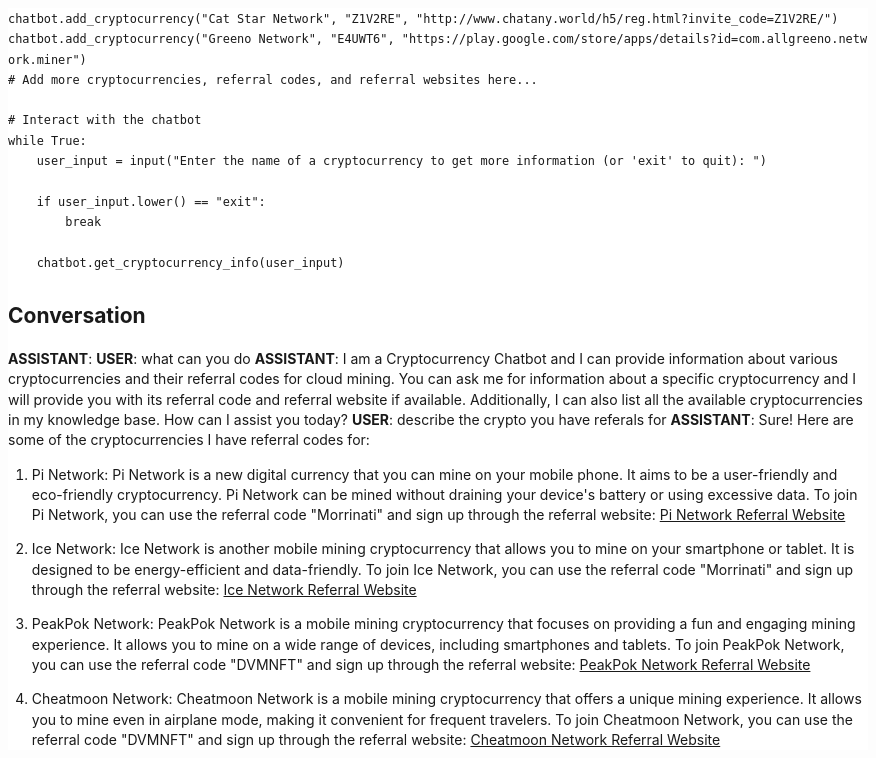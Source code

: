 ```
chatbot.add_cryptocurrency("Cat Star Network", "Z1V2RE", "http://www.chatany.world/h5/reg.html?invite_code=Z1V2RE/")
chatbot.add_cryptocurrency("Greeno Network", "E4UWT6", "https://play.google.com/store/apps/details?id=com.allgreeno.network.miner")
# Add more cryptocurrencies, referral codes, and referral websites here...

# Interact with the chatbot
while True:
    user_input = input("Enter the name of a cryptocurrency to get more information (or 'exit' to quit): ")

    if user_input.lower() == "exit":
        break

    chatbot.get_cryptocurrency_info(user_input)

```

## Conversation

**ASSISTANT**: 
**USER**: what can you do
**ASSISTANT**: I am a Cryptocurrency Chatbot and I can provide information about various cryptocurrencies and their referral codes for cloud mining. You can ask me for information about a specific cryptocurrency and I will provide you with its referral code and referral website if available. Additionally, I can also list all the available cryptocurrencies in my knowledge base. How can I assist you today?
**USER**: describe the crypto you have referals for
**ASSISTANT**: Sure! Here are some of the cryptocurrencies I have referral codes for:



1. Pi Network: Pi Network is a new digital currency that you can mine on your mobile phone. It aims to be a user-friendly and eco-friendly cryptocurrency. Pi Network can be mined without draining your device's battery or using excessive data. To join Pi Network, you can use the referral code "Morrinati" and sign up through the referral website: [Pi Network Referral Website](https://minepi.com/Morrinati)



2. Ice Network: Ice Network is another mobile mining cryptocurrency that allows you to mine on your smartphone or tablet. It is designed to be energy-efficient and data-friendly. To join Ice Network, you can use the referral code "Morrinati" and sign up through the referral website: [Ice Network Referral Website](https://ice.io/@morrinati)



3. PeakPok Network: PeakPok Network is a mobile mining cryptocurrency that focuses on providing a fun and engaging mining experience. It allows you to mine on a wide range of devices, including smartphones and tablets. To join PeakPok Network, you can use the referral code "DVMNFT" and sign up through the referral website: [PeakPok Network Referral Website](https://www.peakpok.com/)



4. Cheatmoon Network: Cheatmoon Network is a mobile mining cryptocurrency that offers a unique mining experience. It allows you to mine even in airplane mode, making it convenient for frequent travelers. To join Cheatmoon Network, you can use the referral code "DVMNFT" and sign up through the referral website: [Cheatmoon Network Referral Website](https://www.cheatmoon.com/)

